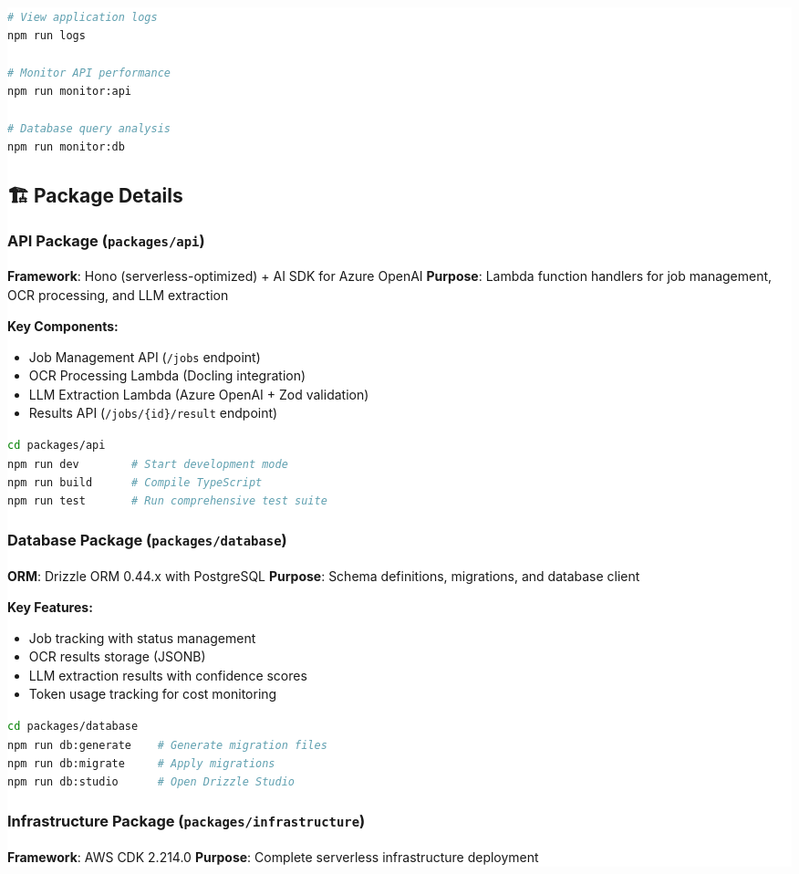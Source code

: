 ```bash
# View application logs
npm run logs

# Monitor API performance
npm run monitor:api

# Database query analysis
npm run monitor:db
```

## 🏗️ Package Details

### API Package (`packages/api`)

**Framework**: Hono (serverless-optimized) + AI SDK for Azure OpenAI
**Purpose**: Lambda function handlers for job management, OCR processing, and LLM extraction

**Key Components:**
- Job Management API (`/jobs` endpoint)
- OCR Processing Lambda (Docling integration)
- LLM Extraction Lambda (Azure OpenAI + Zod validation)
- Results API (`/jobs/{id}/result` endpoint)

```bash
cd packages/api
npm run dev        # Start development mode
npm run build      # Compile TypeScript
npm run test       # Run comprehensive test suite
```

### Database Package (`packages/database`)

**ORM**: Drizzle ORM 0.44.x with PostgreSQL
**Purpose**: Schema definitions, migrations, and database client

**Key Features:**
- Job tracking with status management
- OCR results storage (JSONB)
- LLM extraction results with confidence scores
- Token usage tracking for cost monitoring

```bash
cd packages/database
npm run db:generate    # Generate migration files
npm run db:migrate     # Apply migrations
npm run db:studio      # Open Drizzle Studio
```

### Infrastructure Package (`packages/infrastructure`)

**Framework**: AWS CDK 2.214.0
**Purpose**: Complete serverless infrastructure deployment

